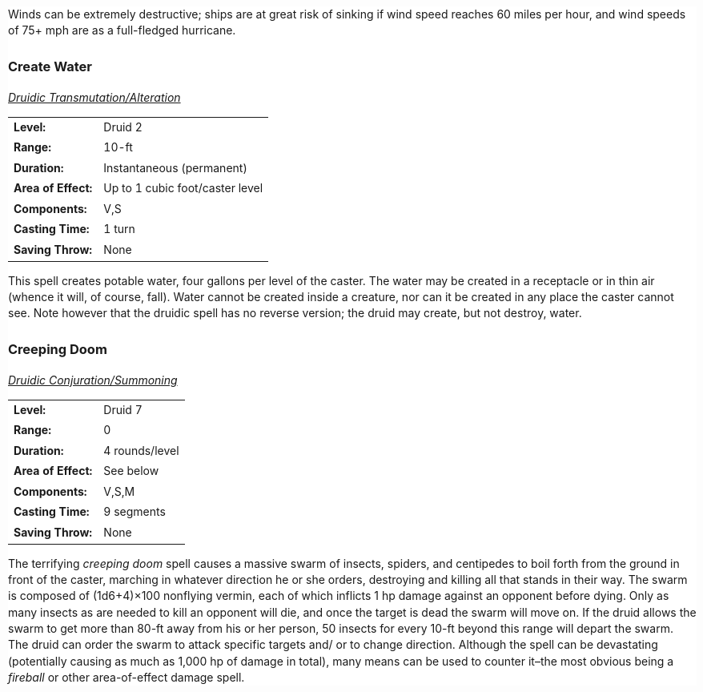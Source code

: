 Winds can be extremely destructive; ships are at great risk of sinking if wind speed reaches 60 miles per hour, and wind speeds of 75+ mph are as a full-fledged hurricane.

### Create Water

[*Druidic Transmutation/Alteration*](https://osricwiki.presgas.name/doku.php?id=osric:chapter2#druid_spells_by_level)

|     |     |
| --- | --- |
| **Level:** | Druid 2 |
| **Range:** | 10-ft |
| **Duration:** | Instantaneous (permanent) |
| **Area of Effect:** | Up to 1 cubic foot/caster level |
| **Components:** | V,S |
| **Casting Time:** | 1 turn |
| **Saving Throw:** | None |

This spell creates potable water, four gallons per level of the caster. The water may be created in a receptacle or in thin air (whence it will, of course, fall). Water cannot be created inside a creature, nor can it be created in any place the caster cannot see. Note however that the druidic spell has no reverse version; the druid may create, but not destroy, water.

### Creeping Doom

[*Druidic Conjuration/Summoning*](https://osricwiki.presgas.name/doku.php?id=osric:chapter2#druid_spells_by_level)

|     |     |
| --- | --- |
| **Level:** | Druid 7 |
| **Range:** | 0   |
| **Duration:** | 4 rounds/level |
| **Area of Effect:** | See below |
| **Components:** | V,S,M |
| **Casting Time:** | 9 segments |
| **Saving Throw:** | None |

The terrifying *creeping doom* spell causes a massive swarm of insects, spiders, and centipedes to boil forth from the ground in front of the caster, marching in whatever direction he or she orders, destroying and killing all that stands in their way. The swarm is composed of (1d6+4)×100 nonflying vermin, each of which inflicts 1 hp damage against an opponent before dying. Only as many insects as are needed to kill an opponent will die, and once the target is dead the swarm will move on. If the druid allows the swarm to get more than 80-ft away from his or her person, 50 insects for every 10-ft beyond this range will depart the swarm. The druid can order the swarm to attack specific targets and/ or to change direction. Although the spell can be devastating (potentially causing as much as 1,000 hp of damage in total), many means can be used to counter it–the most obvious being a *fireball* or other area-of-effect damage spell.
